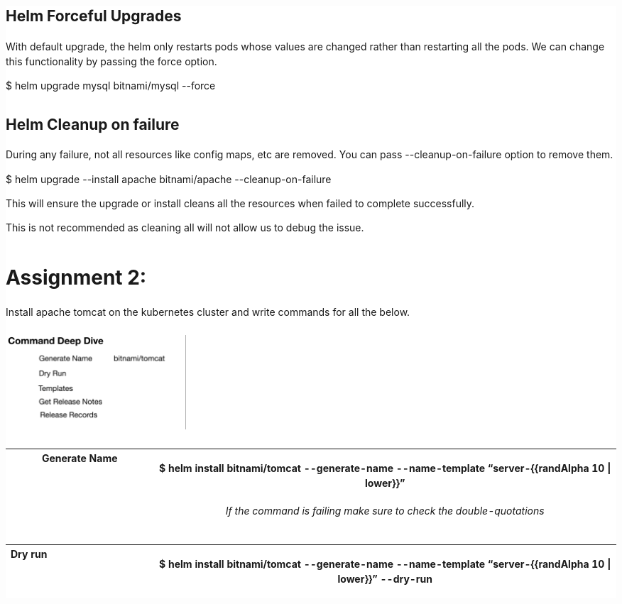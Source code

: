 ## Helm Forceful Upgrades

With default upgrade, the helm only restarts pods whose values are changed rather than restarting all the pods. We can change this functionality by passing the force option.

\$ helm upgrade mysql bitnami/mysql --force

## Helm Cleanup on failure

During any failure, not all resources like config maps, etc are removed. You can pass --cleanup-on-failure option to remove them.

\$ helm upgrade --install apache bitnami/apache --cleanup-on-failure

This will ensure the upgrade or install cleans all the resources when failed to complete successfully.

This is not recommended as cleaning all will not allow us to debug the issue.

# Assignment 2: 

Install apache tomcat on the kubernetes cluster and write commands for all the below.

<img src="docs/helm/img/media/image125.png" style="width:2.64583in;height:1.54167in" />

<table>
<colgroup>
<col style="width: 24%" />
<col style="width: 75%" />
</colgroup>
<thead>
<tr>
<th>Generate Name</th>
<th><p>$ helm install bitnami/tomcat --generate-name --name-template “server-{{randAlpha 10 | lower}}”</p>
<h6 id="if-the-command-is-failing-make-sure-to-check-the-double-quotations">If the command is failing make sure to check the double-quotations</h6></th>
</tr>
<tr>
<th style="text-align: left;">Dry run</th>
<th><p>$ helm install bitnami/tomcat --generate-name --name-template “server-{{randAlpha 10 | lower}}” --dry-run</p>